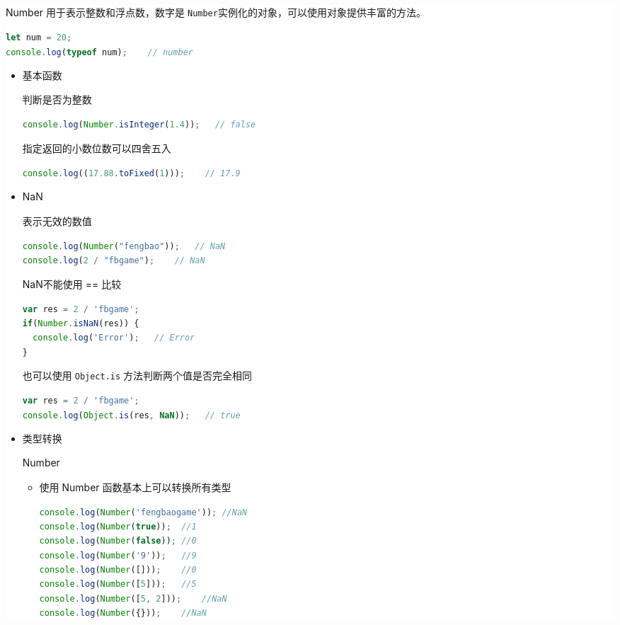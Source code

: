  Number 用于表示整数和浮点数，数字是 `Number`实例化的对象，可以使用对象提供丰富的方法。

  ```js
  let num = 20;
  console.log(typeof num);    // number
  ```

- 基本函数

  判断是否为整数

  ```js
  console.log(Number.isInteger(1.4));   // false
  ```

  指定返回的小数位数可以四舍五入

  ```js
  console.log((17.88.toFixed(1)));    // 17.9
  ```

- NaN

  表示无效的数值

  ```js
  console.log(Number("fengbao"));   // NaN
  console.log(2 / "fbgame");    // NaN
  ```

  NaN不能使用 == 比较

  ```js
  var res = 2 / 'fbgame';
  if(Number.isNaN(res)) {
    console.log('Error');   // Error
  }
  ```

  也可以使用 `Object.is` 方法判断两个值是否完全相同

  ```js
  var res = 2 / 'fbgame';
  console.log(Object.is(res, NaN));   // true
  ```

- 类型转换

  Number

  - 使用 Number 函数基本上可以转换所有类型

    ```js
    console.log(Number('fengbaogame')); //NaN
    console.log(Number(true));	//1
    console.log(Number(false));	//0
    console.log(Number('9'));	//9
    console.log(Number([]));	//0
    console.log(Number([5]));	//5
    console.log(Number([5, 2]));	//NaN
    console.log(Number({}));	//NaN
    ```

